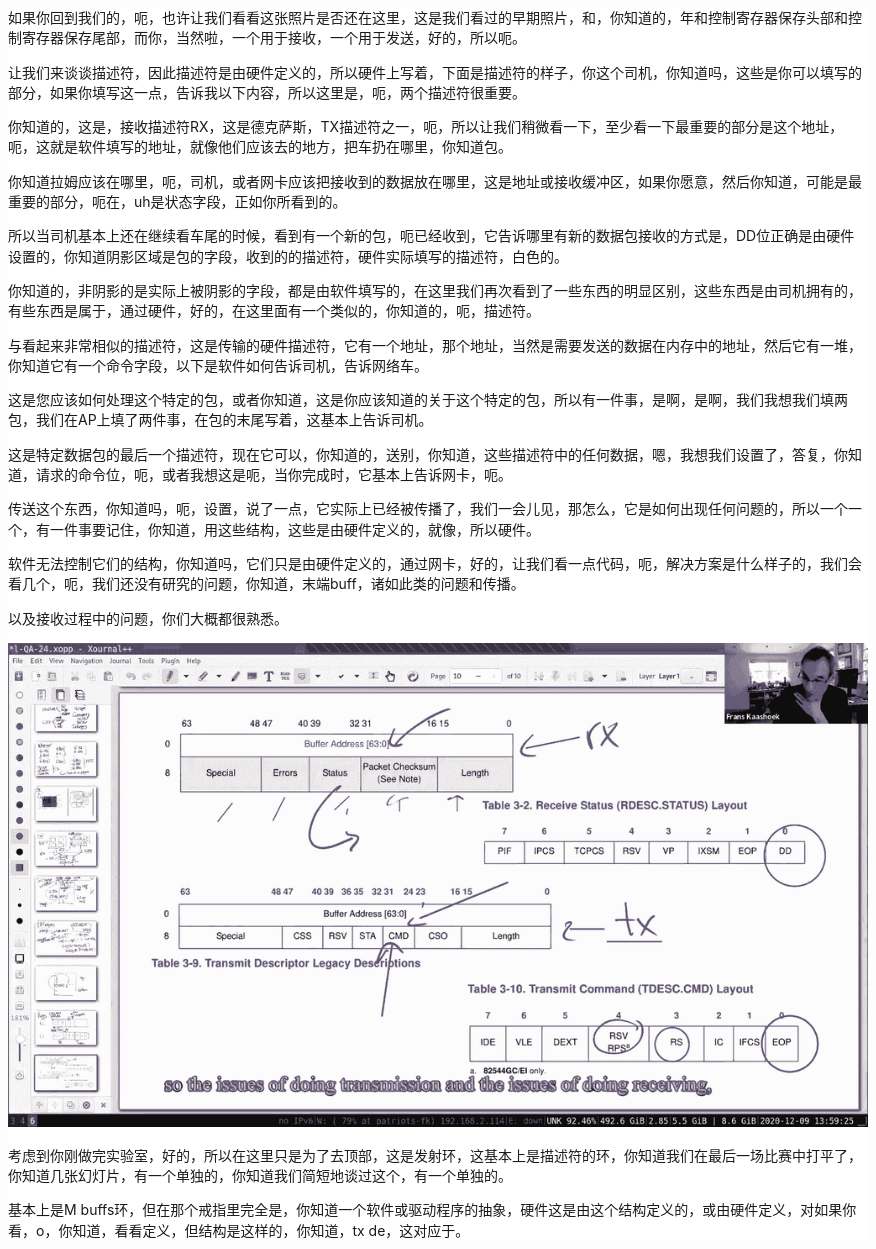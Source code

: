 如果你回到我们的，呃，也许让我们看看这张照片是否还在这里，这是我们看过的早期照片，和，你知道的，年和控制寄存器保存头部和控制寄存器保存尾部，而你，当然啦，一个用于接收，一个用于发送，好的，所以呃。

让我们来谈谈描述符，因此描述符是由硬件定义的，所以硬件上写着，下面是描述符的样子，你这个司机，你知道吗，这些是你可以填写的部分，如果你填写这一点，告诉我以下内容，所以这里是，呃，两个描述符很重要。

你知道的，这是，接收描述符RX，这是德克萨斯，TX描述符之一，呃，所以让我们稍微看一下，至少看一下最重要的部分是这个地址，呃，这就是软件填写的地址，就像他们应该去的地方，把车扔在哪里，你知道包。

你知道拉姆应该在哪里，呃，司机，或者网卡应该把接收到的数据放在哪里，这是地址或接收缓冲区，如果你愿意，然后你知道，可能是最重要的部分，呃在，uh是状态字段，正如你所看到的。

所以当司机基本上还在继续看车尾的时候，看到有一个新的包，呃已经收到，它告诉哪里有新的数据包接收的方式是，DD位正确是由硬件设置的，你知道阴影区域是包的字段，收到的的描述符，硬件实际填写的描述符，白色的。

你知道的，非阴影的是实际上被阴影的字段，都是由软件填写的，在这里我们再次看到了一些东西的明显区别，这些东西是由司机拥有的，有些东西是属于，通过硬件，好的，在这里面有一个类似的，你知道的，呃，描述符。

与看起来非常相似的描述符，这是传输的硬件描述符，它有一个地址，那个地址，当然是需要发送的数据在内存中的地址，然后它有一堆，你知道它有一个命令字段，以下是软件如何告诉司机，告诉网络车。

这是您应该如何处理这个特定的包，或者你知道，这是你应该知道的关于这个特定的包，所以有一件事，是啊，是啊，我们我想我们填两包，我们在AP上填了两件事，在包的末尾写着，这基本上告诉司机。

这是特定数据包的最后一个描述符，现在它可以，你知道的，送别，你知道，这些描述符中的任何数据，嗯，我想我们设置了，答复，你知道，请求的命令位，呃，或者我想这是呃，当你完成时，它基本上告诉网卡，呃。

传送这个东西，你知道吗，呃，设置，说了一点，它实际上已经被传播了，我们一会儿见，那怎么，它是如何出现任何问题的，所以一个一个，有一件事要记住，你知道，用这些结构，这些是由硬件定义的，就像，所以硬件。

软件无法控制它们的结构，你知道吗，它们只是由硬件定义的，通过网卡，好的，让我们看一点代码，呃，解决方案是什么样子的，我们会看几个，呃，我们还没有研究的问题，你知道，末端buff，诸如此类的问题和传播。

以及接收过程中的问题，你们大概都很熟悉。

![](img/2951c2de4fadf60c0ba62b4f514fda37_2.png)

考虑到你刚做完实验室，好的，所以在这里只是为了去顶部，这是发射环，这基本上是描述符的环，你知道我们在最后一场比赛中打平了，你知道几张幻灯片，有一个单独的，你知道我们简短地谈过这个，有一个单独的。

基本上是M buffs环，但在那个戒指里完全是，你知道一个软件或驱动程序的抽象，硬件这是由这个结构定义的，或由硬件定义，对如果你看，o，你知道，看看定义，但结构是这样的，你知道，tx de，这对应于。
